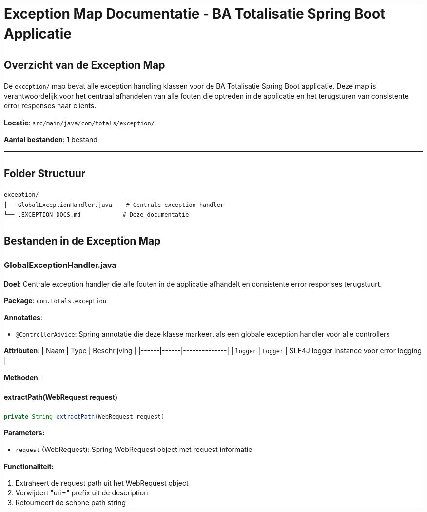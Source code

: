 # Exception Map Documentatie - BA Totalisatie Spring Boot Applicatie

## Overzicht van de Exception Map

De `exception/` map bevat alle exception handling klassen voor de BA Totalisatie Spring Boot applicatie. Deze map is verantwoordelijk voor het centraal afhandelen van alle fouten die optreden in de applicatie en het terugsturen van consistente error responses naar clients.

**Locatie**: `src/main/java/com/totals/exception/`

**Aantal bestanden**: 1 bestand

---

## Folder Structuur

```
exception/
├── GlobalExceptionHandler.java    # Centrale exception handler
└── .EXCEPTION_DOCS.md            # Deze documentatie
```

## Bestanden in de Exception Map

### GlobalExceptionHandler.java

**Doel**: Centrale exception handler die alle fouten in de applicatie afhandelt en consistente error responses terugstuurt.

**Package**: `com.totals.exception`

**Annotaties**:
- `@ControllerAdvice`: Spring annotatie die deze klasse markeert als een globale exception handler voor alle controllers

**Attributen**:
| Naam | Type | Beschrijving |
|------|------|--------------|
| `logger` | `Logger` | SLF4J logger instance voor error logging |

**Methoden**:

#### extractPath(WebRequest request)
```java
private String extractPath(WebRequest request)
```

**Parameters:**
- `request` (WebRequest): Spring WebRequest object met request informatie

**Functionaliteit:**
1. Extraheert de request path uit het WebRequest object
2. Verwijdert "uri=" prefix uit de description
3. Retourneert de schone path string

